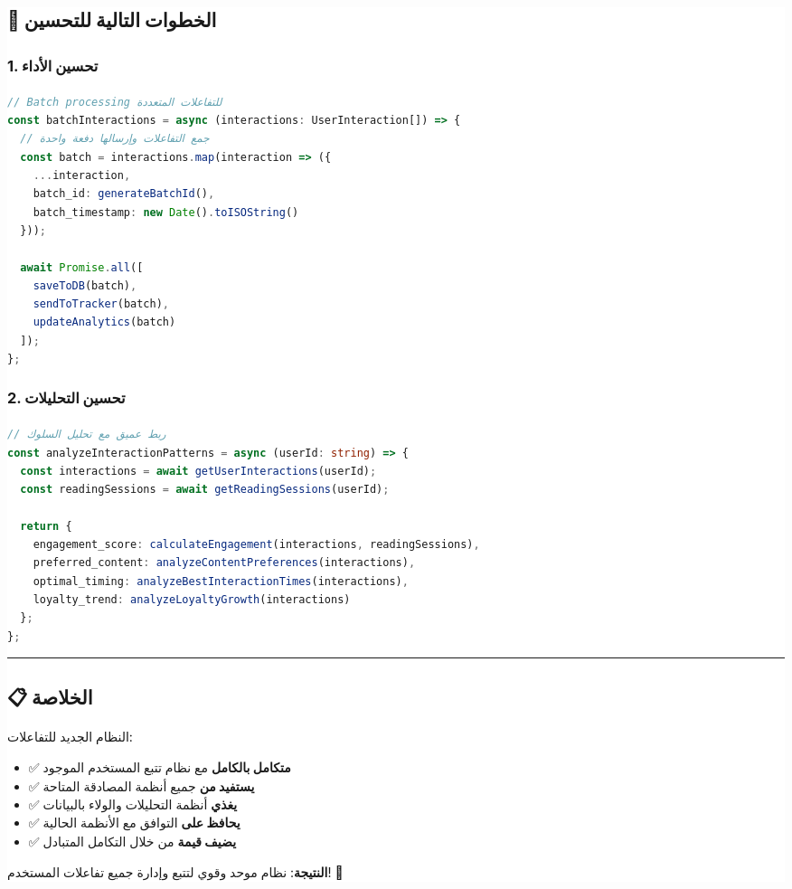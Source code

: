 ## 🚀 الخطوات التالية للتحسين

### 1. **تحسين الأداء**
```typescript
// Batch processing للتفاعلات المتعددة
const batchInteractions = async (interactions: UserInteraction[]) => {
  // جمع التفاعلات وإرسالها دفعة واحدة
  const batch = interactions.map(interaction => ({
    ...interaction,
    batch_id: generateBatchId(),
    batch_timestamp: new Date().toISOString()
  }));
  
  await Promise.all([
    saveToDB(batch),
    sendToTracker(batch),
    updateAnalytics(batch)
  ]);
};
```

### 2. **تحسين التحليلات**
```typescript
// ربط عميق مع تحليل السلوك
const analyzeInteractionPatterns = async (userId: string) => {
  const interactions = await getUserInteractions(userId);
  const readingSessions = await getReadingSessions(userId);
  
  return {
    engagement_score: calculateEngagement(interactions, readingSessions),
    preferred_content: analyzeContentPreferences(interactions),
    optimal_timing: analyzeBestInteractionTimes(interactions),
    loyalty_trend: analyzeLoyaltyGrowth(interactions)
  };
};
```

---

## 📋 الخلاصة

النظام الجديد للتفاعلات:
- ✅ **متكامل بالكامل** مع نظام تتبع المستخدم الموجود
- ✅ **يستفيد من** جميع أنظمة المصادقة المتاحة  
- ✅ **يغذي** أنظمة التحليلات والولاء بالبيانات
- ✅ **يحافظ على** التوافق مع الأنظمة الحالية
- ✅ **يضيف قيمة** من خلال التكامل المتبادل

**النتيجة**: نظام موحد وقوي لتتبع وإدارة جميع تفاعلات المستخدم! 🎉
